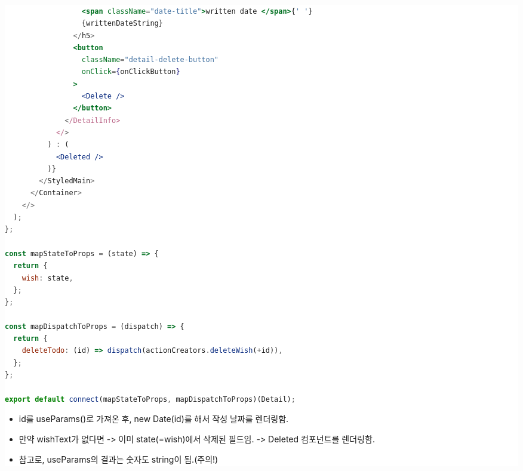 ``` jsx
                  <span className="date-title">written date </span>{' '}
                  {writtenDateString}
                </h5>
                <button
                  className="detail-delete-button"
                  onClick={onClickButton}
                >
                  <Delete />
                </button>
              </DetailInfo>
            </>
          ) : (
            <Deleted />
          )}
        </StyledMain>
      </Container>
    </>
  );
};

const mapStateToProps = (state) => {
  return {
    wish: state,
  };
};

const mapDispatchToProps = (dispatch) => {
  return {
    deleteTodo: (id) => dispatch(actionCreators.deleteWish(+id)),
  };
};

export default connect(mapStateToProps, mapDispatchToProps)(Detail);

```
- id를 useParams()로 가져온 후, new Date(id)를 해서 작성 날짜를 렌더링함.

- 만약 wishText가 없다면 -> 이미 state(=wish)에서 삭제된 필드임.
-> Deleted 컴포넌트를 렌더링함.

- 참고로, useParams의 결과는 숫자도 string이 됨.(주의!)

